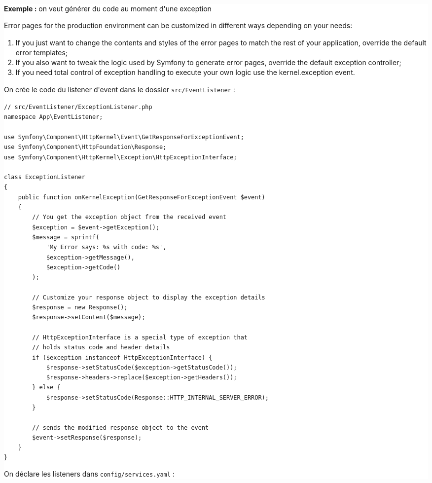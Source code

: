 **Exemple :** on veut générer du code au moment d'une exception

Error pages for the production environment can be customized in different ways depending on your needs:

1. If you just want to change the contents and styles of the error pages to match the rest of your application, override the default error templates;
2. If you also want to tweak the logic used by Symfony to generate error pages, override the default exception controller;
3. If you need total control of exception handling to execute your own logic use the kernel.exception event.

On crée le code du listener d'event dans le dossier `src/EventListener` :

```
// src/EventListener/ExceptionListener.php
namespace App\EventListener;

use Symfony\Component\HttpKernel\Event\GetResponseForExceptionEvent;
use Symfony\Component\HttpFoundation\Response;
use Symfony\Component\HttpKernel\Exception\HttpExceptionInterface;

class ExceptionListener
{
    public function onKernelException(GetResponseForExceptionEvent $event)
    {
        // You get the exception object from the received event
        $exception = $event->getException();
        $message = sprintf(
            'My Error says: %s with code: %s',
            $exception->getMessage(),
            $exception->getCode()
        );

        // Customize your response object to display the exception details
        $response = new Response();
        $response->setContent($message);

        // HttpExceptionInterface is a special type of exception that
        // holds status code and header details
        if ($exception instanceof HttpExceptionInterface) {
            $response->setStatusCode($exception->getStatusCode());
            $response->headers->replace($exception->getHeaders());
        } else {
            $response->setStatusCode(Response::HTTP_INTERNAL_SERVER_ERROR);
        }

        // sends the modified response object to the event
        $event->setResponse($response);
    }
}
```

On déclare les listeners dans `config/services.yaml` :
